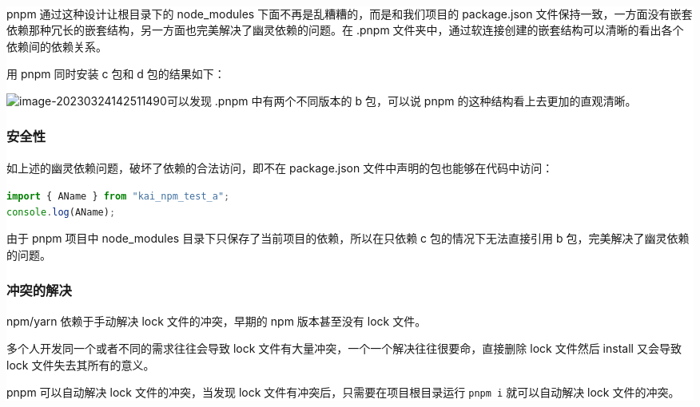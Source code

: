 pnpm 通过这种设计让根目录下的 node_modules 下面不再是乱糟糟的，而是和我们项目的 package.json 文件保持一致，一方面没有嵌套依赖那种冗长的嵌套结构，另一方面也完美解决了幽灵依赖的问题。在 .pnpm 文件夹中，通过软连接创建的嵌套结构可以清晰的看出各个依赖间的依赖关系。

用 pnpm 同时安装 c 包和 d 包的结果如下：

<img src="E:\Ase\Documents\md\前端工程化\assets\image-20230324142511490.png" alt="image-20230324142511490" align="left"/>

可以发现 .pnpm 中有两个不同版本的 b 包，可以说 pnpm 的这种结构看上去更加的直观清晰。

### 安全性

如上述的幽灵依赖问题，破坏了依赖的合法访问，即不在 package.json 文件中声明的包也能够在代码中访问：

```typescript
import { AName } from "kai_npm_test_a";
console.log(AName);
```

由于 pnpm 项目中 node_modules 目录下只保存了当前项目的依赖，所以在只依赖 c 包的情况下无法直接引用 b 包，完美解决了幽灵依赖的问题。

### 冲突的解决

npm/yarn 依赖于手动解决 lock 文件的冲突，早期的 npm 版本甚至没有 lock 文件。

多个人开发同一个或者不同的需求往往会导致 lock 文件有大量冲突，一个一个解决往往很要命，直接删除 lock 文件然后 install 又会导致 lock 文件失去其所有的意义。

pnpm 可以自动解决 lock 文件的冲突，当发现 lock 文件有冲突后，只需要在项目根目录运行 `pnpm i` 就可以自动解决 lock 文件的冲突。



















